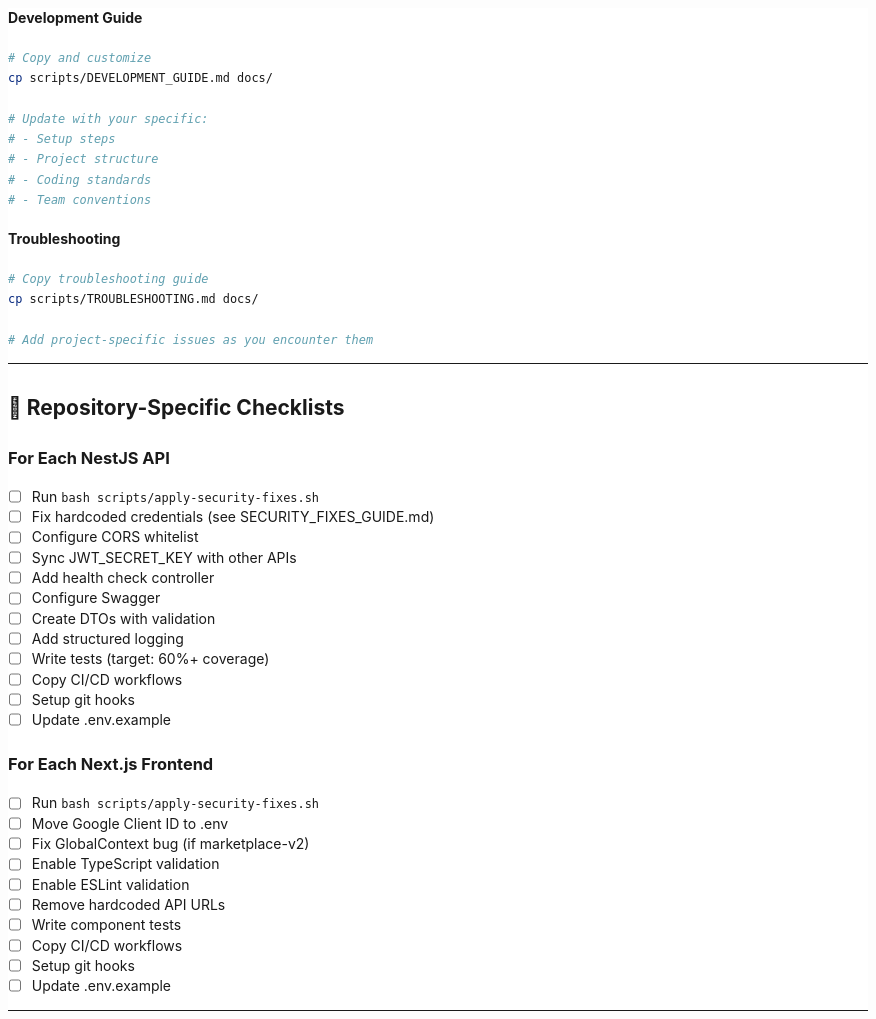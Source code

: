 #### Development Guide

```bash
# Copy and customize
cp scripts/DEVELOPMENT_GUIDE.md docs/

# Update with your specific:
# - Setup steps
# - Project structure
# - Coding standards
# - Team conventions
```

#### Troubleshooting

```bash
# Copy troubleshooting guide
cp scripts/TROUBLESHOOTING.md docs/

# Add project-specific issues as you encounter them
```

---

## 🎯 Repository-Specific Checklists

### For Each NestJS API

- [ ] Run `bash scripts/apply-security-fixes.sh`
- [ ] Fix hardcoded credentials (see SECURITY_FIXES_GUIDE.md)
- [ ] Configure CORS whitelist
- [ ] Sync JWT_SECRET_KEY with other APIs
- [ ] Add health check controller
- [ ] Configure Swagger
- [ ] Create DTOs with validation
- [ ] Add structured logging
- [ ] Write tests (target: 60%+ coverage)
- [ ] Copy CI/CD workflows
- [ ] Setup git hooks
- [ ] Update .env.example

### For Each Next.js Frontend

- [ ] Run `bash scripts/apply-security-fixes.sh`
- [ ] Move Google Client ID to .env
- [ ] Fix GlobalContext bug (if marketplace-v2)
- [ ] Enable TypeScript validation
- [ ] Enable ESLint validation
- [ ] Remove hardcoded API URLs
- [ ] Write component tests
- [ ] Copy CI/CD workflows
- [ ] Setup git hooks
- [ ] Update .env.example

---